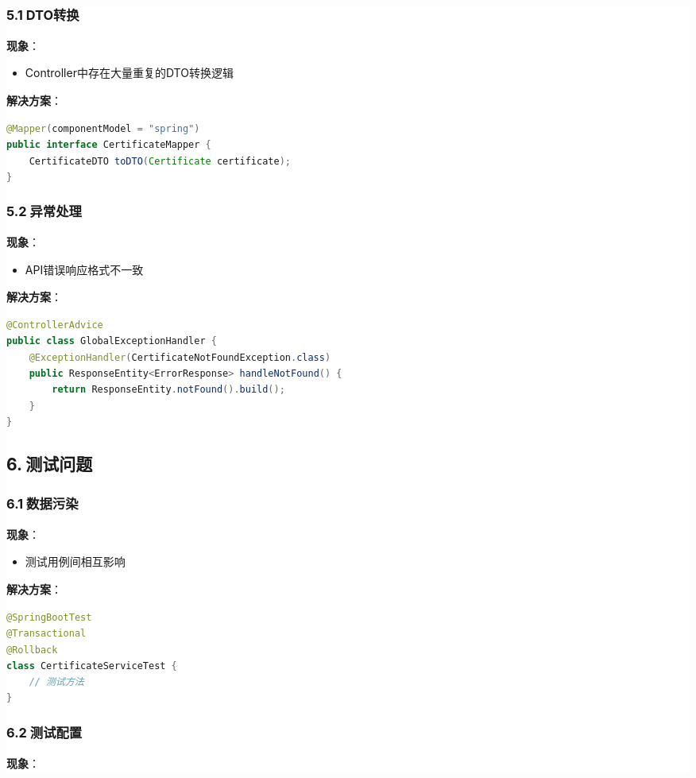 ### 5.1 DTO转换

**现象**：

- Controller中存在大量重复的DTO转换逻辑

**解决方案**：

```java
@Mapper(componentModel = "spring")
public interface CertificateMapper {
    CertificateDTO toDTO(Certificate certificate);
}
```

### 5.2 异常处理

**现象**：

- API错误响应格式不一致

**解决方案**：

```java
@ControllerAdvice
public class GlobalExceptionHandler {
    @ExceptionHandler(CertificateNotFoundException.class)
    public ResponseEntity<ErrorResponse> handleNotFound() {
        return ResponseEntity.notFound().build();
    }
}
```

## 6. 测试问题

### 6.1 数据污染

**现象**：

- 测试用例间相互影响

**解决方案**：

```java
@SpringBootTest
@Transactional
@Rollback
class CertificateServiceTest {
    // 测试方法
}
```

### 6.2 测试配置

**现象**：
